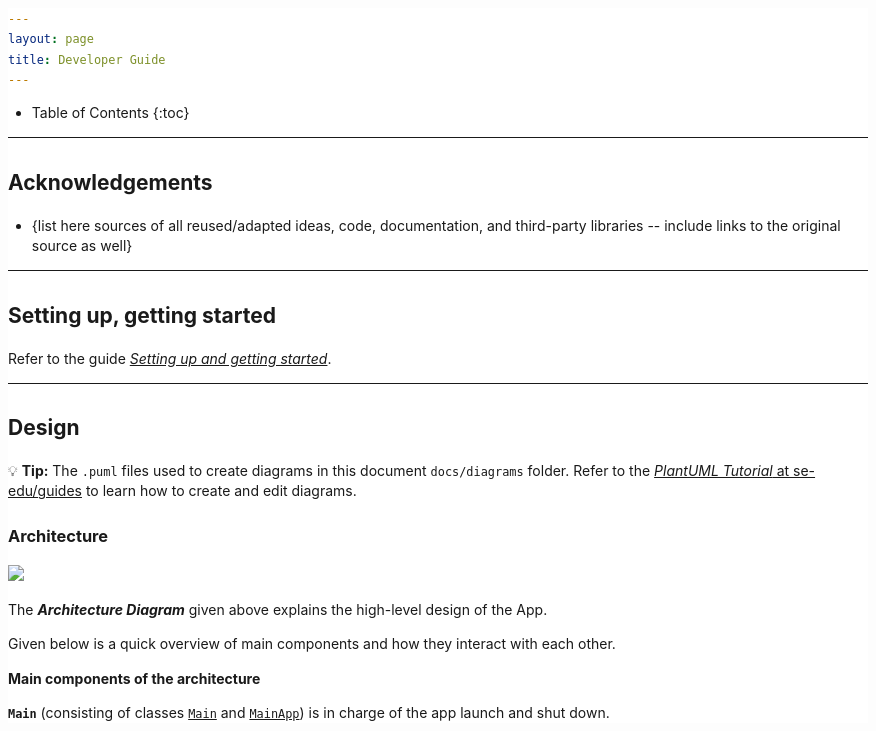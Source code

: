 ```yaml
---
layout: page
title: Developer Guide
---
```


* Table of Contents
  {:toc}

--------------------------------------------------------------------------------------------------------------------

## **Acknowledgements**

* {list here sources of all reused/adapted ideas, code, documentation, and third-party libraries -- include links to the
  original source as well}

--------------------------------------------------------------------------------------------------------------------

## **Setting up, getting started**

Refer to the guide [_Setting up and getting started_](SettingUp.md).

--------------------------------------------------------------------------------------------------------------------

## **Design**

<div markdown="span" class="alert alert-primary">

:bulb: **Tip:** The `.puml` files used to create diagrams in this document `docs/diagrams` folder. Refer to the [
_PlantUML Tutorial_ at se-edu/guides](https://se-education.org/guides/tutorials/plantUml.html) to learn how to create
and edit diagrams.
</div>

### Architecture

<img src="images/ArchitectureDiagram.png" width="280" />

The ***Architecture Diagram*** given above explains the high-level design of the App.

Given below is a quick overview of main components and how they interact with each other.

**Main components of the architecture**

**`Main`** (consisting of
classes [`Main`](https://github.com/se-edu/addressbook-level3/tree/master/src/main/java/seedu/address/Main.java)
and [`MainApp`](https://github.com/se-edu/addressbook-level3/tree/master/src/main/java/seedu/address/MainApp.java)) is
in charge of the app launch and shut down.
